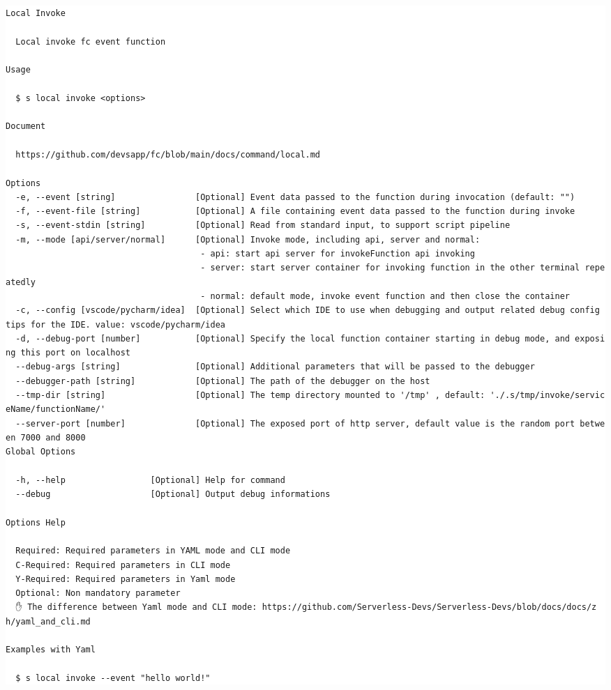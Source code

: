 ```shell script
Local Invoke

  Local invoke fc event function 

Usage

  $ s local invoke <options> 

Document
  
  https://github.com/devsapp/fc/blob/main/docs/command/local.md
                               
Options
  -e, --event [string]                [Optional] Event data passed to the function during invocation (default: "")                                                 
  -f, --event-file [string]           [Optional] A file containing event data passed to the function during invoke             
  -s, --event-stdin [string]          [Optional] Read from standard input, to support script pipeline                        
  -m, --mode [api/server/normal]      [Optional] Invoke mode, including api, server and normal:                                
                                       - api: start api server for invokeFunction api invoking                      
                                       - server: start server container for invoking function in the other terminal repeatedly                                                                   
                                       - normal: default mode, invoke event function and then close the container
  -c, --config [vscode/pycharm/idea]  [Optional] Select which IDE to use when debugging and output related debug config tips for the IDE. value: vscode/pycharm/idea                                   
  -d, --debug-port [number]           [Optional] Specify the local function container starting in debug mode, and exposing this port on localhost                                                   
  --debug-args [string]               [Optional] Additional parameters that will be passed to the debugger                     
  --debugger-path [string]            [Optional] The path of the debugger on the host                                          
  --tmp-dir [string]                  [Optional] The temp directory mounted to '/tmp' , default: './.s/tmp/invoke/serviceName/functionName/'                                                            
  --server-port [number]              [Optional] The exposed port of http server, default value is the random port between 7000 and 8000
Global Options

  -h, --help                 [Optional] Help for command             
  --debug                    [Optional] Output debug informations 

Options Help

  Required: Required parameters in YAML mode and CLI mode
  C-Required: Required parameters in CLI mode
  Y-Required: Required parameters in Yaml mode
  Optional: Non mandatory parameter
  ✋ The difference between Yaml mode and CLI mode: https://github.com/Serverless-Devs/Serverless-Devs/blob/docs/docs/zh/yaml_and_cli.md

Examples with Yaml

  $ s local invoke --event "hello world!"                                                                                          
```
